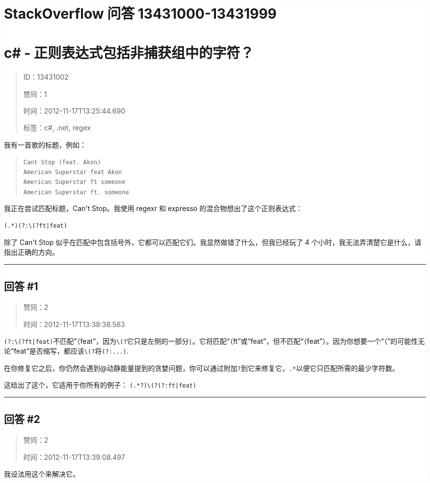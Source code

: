 # StackOverflow 问答 13431000-13431999

# c# - 正则表达式包括非捕获组中的字符？

> ID：13431002
> 
> 赞同：1
> 
> 时间：2012-11-17T13:25:44.690
> 
> 标签：c#, .net, regex

我有一首歌的标题，例如：

> ```
> Cant Stop (feat. Akon)
> American Superstar feat Akon
> American Superstar ft someone
> American Superstar ft. someone 
> ```

我正在尝试匹配标题，Can't Stop。我使用 regexr 和 expresso 的混合物想出了这个正则表达式：

```
(.*)(?:\(?ft|feat) 
```

除了 Can't Stop 似乎在匹配中包含括号外，它都可以匹配它们。我显然做错了什么，但我已经玩了 4 个小时，我无法弄清楚它是什么，请指出正确的方向。

* * *

## 回答 #1

> 赞同：2
> 
> 时间：2012-11-17T13:38:38.563

`(?:\(?ft|feat)`不匹配“（feat”，因为`\(?`它只是左侧的一部分`|`。它将匹配“（ft”或“feat”，但不匹配“（feat”）。因为你想要一个“（”的可能性无论“feat”是否缩写，都应该`\(?`将`(?:...)`.

在你修复它之后，你仍然会遇到@动静能量提到的贪婪问题，你可以通过附加`?`到它来修复它，`.*`以便它只匹配所需的最少字符数。

这给出了这个，它适用于你所有的例子： `(.*?)\(?(?:ft|feat)`

* * *

## 回答 #2

> 赞同：2
> 
> 时间：2012-11-17T13:39:08.497

我设法用这个来解决它。
